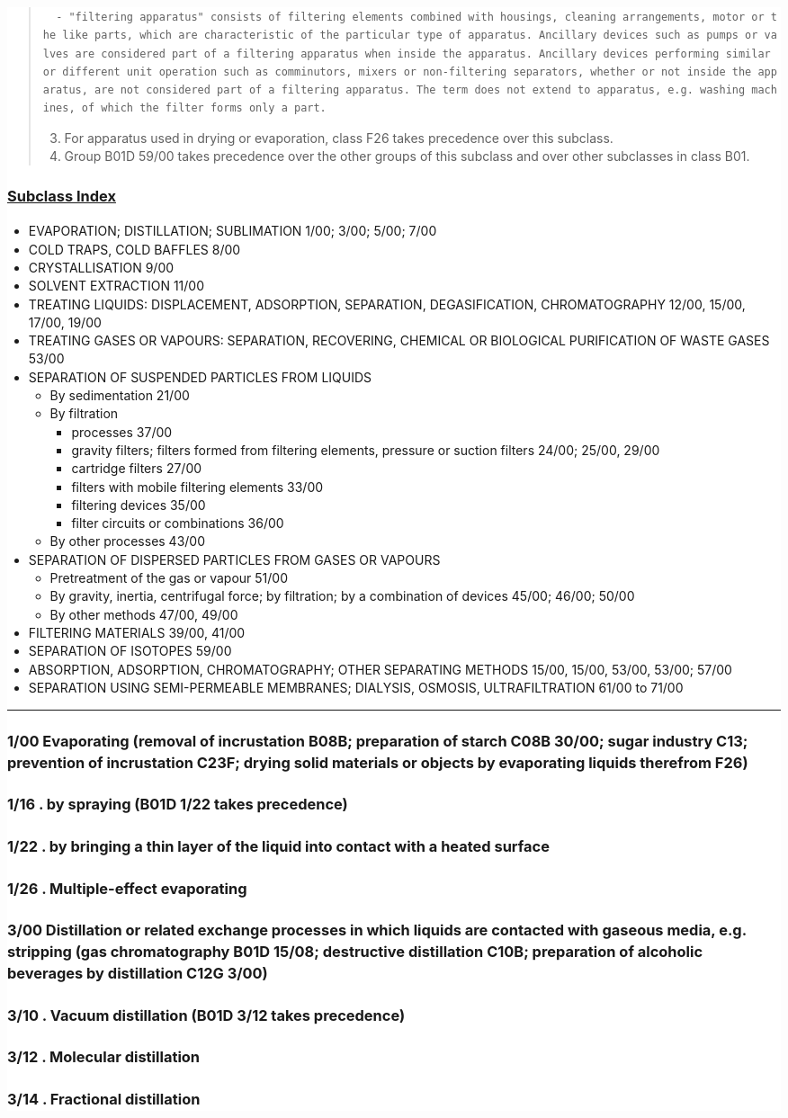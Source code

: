 > 		- "filtering apparatus" consists of filtering elements combined with housings, cleaning arrangements, motor or the like parts, which are characteristic of the particular type of apparatus. Ancillary devices such as pumps or valves are considered part of a filtering apparatus when inside the apparatus. Ancillary devices performing similar or different unit operation such as comminutors, mixers or non-filtering separators, whether or not inside the apparatus, are not considered part of a filtering apparatus. The term does not extend to apparatus, e.g. washing machines, of which the filter forms only a part.
> 3. For apparatus used in drying or evaporation, class F26 takes precedence over this subclass.
> 4. Group B01D 59/00 takes precedence over the other groups of this subclass and over other subclasses in class B01.
### <u>**Subclass Index**</u>
+ EVAPORATION; DISTILLATION; SUBLIMATION		1/00; 3/00; 5/00; 7/00
+ COLD TRAPS, COLD BAFFLES		8/00
+ CRYSTALLISATION		9/00
+ SOLVENT EXTRACTION		11/00
+ TREATING LIQUIDS: DISPLACEMENT, ADSORPTION, SEPARATION, DEGASIFICATION, CHROMATOGRAPHY		12/00, 15/00, 17/00, 19/00
+ TREATING GASES OR VAPOURS: SEPARATION, RECOVERING, CHEMICAL OR BIOLOGICAL PURIFICATION OF WASTE GASES		53/00
+ SEPARATION OF SUSPENDED PARTICLES FROM LIQUIDS
	+ By sedimentation		21/00
	+ By filtration
		+ processes		37/00
		+ gravity filters; filters formed from filtering elements, pressure or suction filters		24/00; 25/00, 29/00
		+ cartridge filters		27/00
		+ filters with mobile filtering elements		33/00
		+ filtering devices		35/00
		+ filter circuits or combinations		36/00
	+ By other processes		43/00
+ SEPARATION OF DISPERSED PARTICLES FROM GASES OR VAPOURS
	+ Pretreatment of the gas or vapour		51/00
	+ By gravity, inertia, centrifugal force; by filtration; by a combination of devices		45/00; 46/00; 50/00
	+ By other methods		47/00, 49/00
+ FILTERING MATERIALS		39/00, 41/00
+ SEPARATION OF ISOTOPES		59/00
+ ABSORPTION, ADSORPTION, CHROMATOGRAPHY; OTHER SEPARATING METHODS		15/00, 15/00, 53/00, 53/00; 57/00
+ SEPARATION USING SEMI-PERMEABLE MEMBRANES; DIALYSIS, OSMOSIS, ULTRAFILTRATION		61/00 to 71/00
***
### **1/00 Evaporating** (removal of incrustation B08B; preparation of starch C08B 30/00; sugar industry C13; prevention of incrustation C23F; drying solid materials or objects by evaporating liquids therefrom F26)
### 1/16 . by spraying (B01D 1/22 takes precedence)
### 1/22 . by bringing a thin layer of the liquid into contact with a heated surface
### 1/26 . Multiple-effect evaporating
### **3/00 Distillation or related exchange processes in which liquids are contacted with gaseous media, e.g. stripping** (gas chromatography B01D 15/08; destructive distillation C10B; preparation of alcoholic beverages by distillation C12G 3/00)
### 3/10 . Vacuum distillation (B01D 3/12 takes precedence)
### 3/12 . Molecular distillation
### 3/14 . Fractional distillation